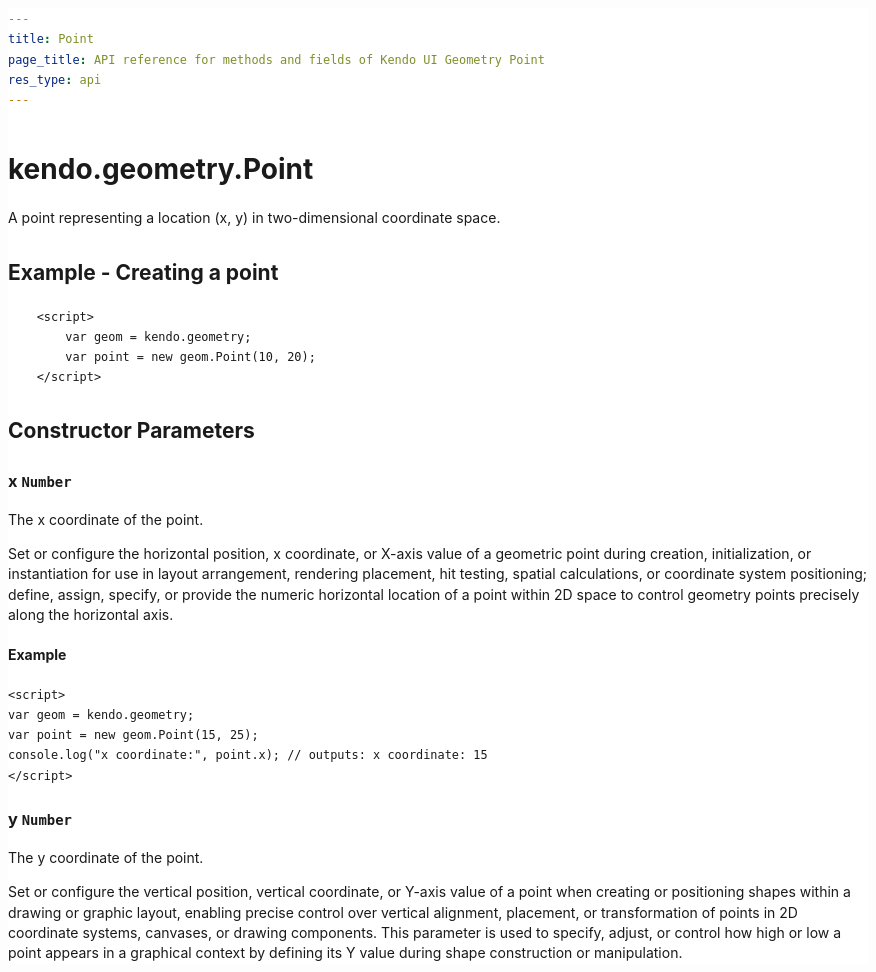 ```yaml
---
title: Point
page_title: API reference for methods and fields of Kendo UI Geometry Point
res_type: api
---
```


# kendo.geometry.Point

A point representing a location (x, y) in two-dimensional coordinate space.

## Example - Creating a point
        <script>
            var geom = kendo.geometry;
            var point = new geom.Point(10, 20);
        </script>

## Constructor Parameters

### x `Number`

The x coordinate of the point.


<div class="meta-api-description">
Set or configure the horizontal position, x coordinate, or X-axis value of a geometric point during creation, initialization, or instantiation for use in layout arrangement, rendering placement, hit testing, spatial calculations, or coordinate system positioning; define, assign, specify, or provide the numeric horizontal location of a point within 2D space to control geometry points precisely along the horizontal axis.
</div>

#### Example

    <script>
    var geom = kendo.geometry;
    var point = new geom.Point(15, 25);
    console.log("x coordinate:", point.x); // outputs: x coordinate: 15
    </script>

### y `Number`

The y coordinate of the point.


<div class="meta-api-description">
Set or configure the vertical position, vertical coordinate, or Y-axis value of a point when creating or positioning shapes within a drawing or graphic layout, enabling precise control over vertical alignment, placement, or transformation of points in 2D coordinate systems, canvases, or drawing components. This parameter is used to specify, adjust, or control how high or low a point appears in a graphical context by defining its Y value during shape construction or manipulation.
</div>
